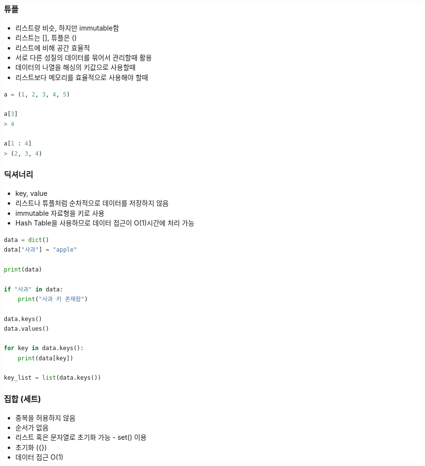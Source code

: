 ### 튜플

- 리스트랑 비슷, 하지만 immutable함
- 리스트는 [], 튜플은 ()
- 리스트에 비해 공간 효율적
- 서로 다른 성질의 데이터를 묶어서 관리할때 활용
- 데이터의 나열을 해싱의 키값으로 사용할때
- 리스트보다 메모리를 효율적으로 사용해야 할때

```python
a = (1, 2, 3, 4, 5)

a[3]
> 4

a[1 : 4]
> (2, 3, 4)
```

### 딕셔너리

- key, value 
- 리스트나 튜플처럼 순차적으로 데이터를 저장하지 않음
- immutable 자료형을 키로 사용
- Hash Table을 사용하므로 데이터 접근이 O(1)시간에 처리 가능

```python
data = dict()
data["사과"] = "apple" 

print(data)

if "사과" in data:
    print("사과 키 존재함")

data.keys()
data.values()

for key in data.keys():
    print(data[key])

key_list = list(data.keys())

```

### 집합 (세트)

- 중복을 허용하지 않음
- 순서가 없음
- 리스트 혹은 문자열로 초기화 가능 - set() 이용
- 초기화 ({})
- 데이터 접근 O(1)
